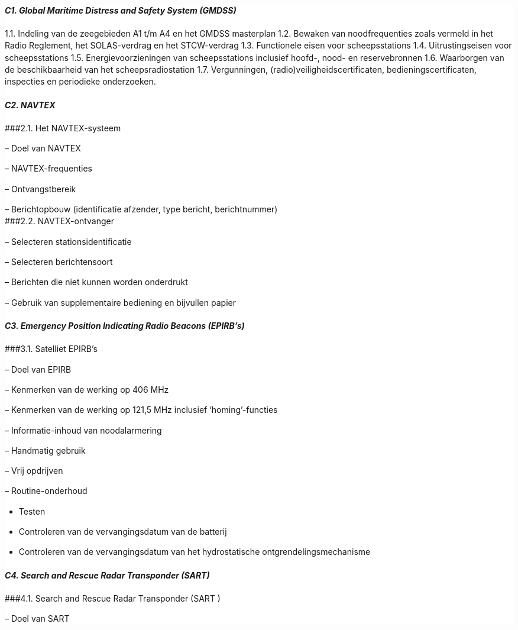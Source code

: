 #### *C1. Global Maritime Distress and Safety System (GMDSS)* 

1.1. Indeling van de zeegebieden A1 t/m A4 en het GMDSS masterplan 1.2. Bewaken van noodfrequenties zoals vermeld in het Radio Reglement, het SOLAS-verdrag en het STCW-verdrag 1.3. Functionele eisen voor scheepsstations 1.4. Uitrustingseisen voor scheepsstations 1.5. Energievoorzieningen van scheepsstations inclusief hoofd-, nood- en reservebronnen 1.6. Waarborgen van de beschikbaarheid van het scheepsradiostation 1.7. Vergunningen, (radio)veiligheidscertificaten, bedieningscertificaten, inspecties en periodieke onderzoeken. 

#### *C2. NAVTEX* 

###2.1. Het NAVTEX-systeem

– Doel van NAVTEX  

– NAVTEX-frequenties  

– Ontvangstbereik  

– Berichtopbouw (identificatie afzender, type bericht, berichtnummer)   
###2.2. NAVTEX-ontvanger

– Selecteren stationsidentificatie  

– Selecteren berichtensoort  

– Berichten die niet kunnen worden onderdrukt  

– Gebruik van supplementaire bediening en bijvullen papier   

#### *C3. Emergency Position Indicating Radio Beacons (EPIRB’s)* 

###3.1. Satelliet EPIRB’s

– Doel van EPIRB  

– Kenmerken van de werking op 406 MHz  

– Kenmerken van de werking op 121,5 MHz inclusief ‘homing’-functies  

– Informatie-inhoud van noodalarmering  

– Handmatig gebruik  

– Vrij opdrijven  

– Routine-onderhoud 

* Testen  

* Controleren van de vervangingsdatum van de batterij  

* Controleren van de vervangingsdatum van het hydrostatische ontgrendelingsmechanisme     

#### *C4. Search and Rescue Radar Transponder (SART)* 

###4.1. Search and Rescue Radar Transponder (SART )

– Doel van SART  

